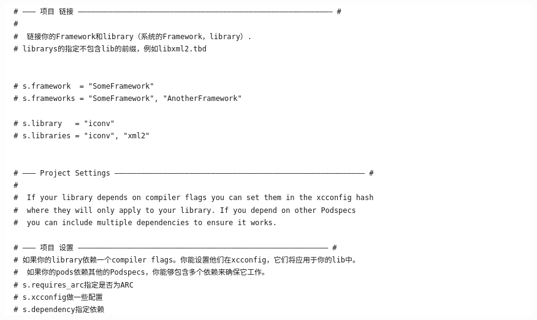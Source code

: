       # ――― 项目 链接 ―――――――――――――――――――――――――――――――――――――――――――――――――――――――――― #
      #
      #  链接你的Framework和library（系统的Framework，library）. 
      # librarys的指定不包含lib的前缀，例如libxml2.tbd
      

      # s.framework  = "SomeFramework"
      # s.frameworks = "SomeFramework", "AnotherFramework"

      # s.library   = "iconv"
      # s.libraries = "iconv", "xml2"

 
      # ――― Project Settings ――――――――――――――――――――――――――――――――――――――――――――――――――――――――― #
      #
      #  If your library depends on compiler flags you can set them in the xcconfig hash
      #  where they will only apply to your library. If you depend on other Podspecs
      #  you can include multiple dependencies to ensure it works.

      # ――― 项目 设置 ――――――――――――――――――――――――――――――――――――――――――――――――――――――――― #
      # 如果你的library依赖一个compiler flags。你能设置他们在xcconfig，它们将应用于你的lib中。
      #  如果你的pods依赖其他的Podspecs，你能够包含多个依赖来确保它工作。
      # s.requires_arc指定是否为ARC
      # s.xcconfig做一些配置
      # s.dependency指定依赖
      